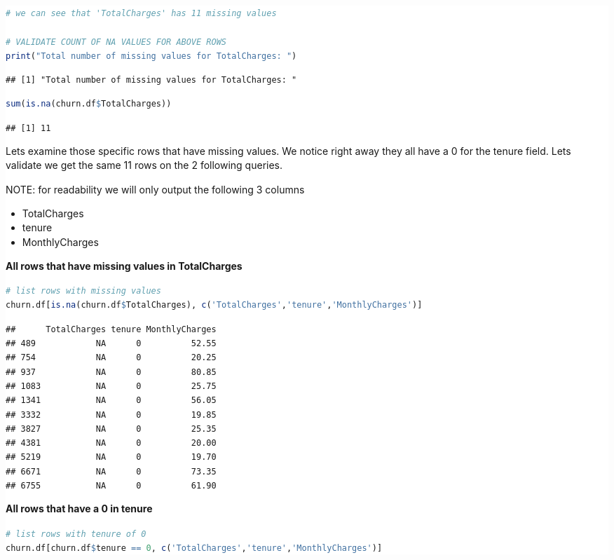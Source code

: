 ```r
# we can see that 'TotalCharges' has 11 missing values

# VALIDATE COUNT OF NA VALUES FOR ABOVE ROWS
print("Total number of missing values for TotalCharges: ")
```

```
## [1] "Total number of missing values for TotalCharges: "
```

```r
sum(is.na(churn.df$TotalCharges))
```

```
## [1] 11
```


Lets examine those specific rows that have missing values. We notice right away they all have a 0 for the tenure field. Lets validate we get the same 11 rows on the 2 following queries. 

NOTE: for readability we will only output the following 3 columns
* TotalCharges
* tenure
* MonthlyCharges

**All rows that have missing values in TotalCharges**


```r
# list rows with missing values
churn.df[is.na(churn.df$TotalCharges), c('TotalCharges','tenure','MonthlyCharges')]
```

```
##      TotalCharges tenure MonthlyCharges
## 489            NA      0          52.55
## 754            NA      0          20.25
## 937            NA      0          80.85
## 1083           NA      0          25.75
## 1341           NA      0          56.05
## 3332           NA      0          19.85
## 3827           NA      0          25.35
## 4381           NA      0          20.00
## 5219           NA      0          19.70
## 6671           NA      0          73.35
## 6755           NA      0          61.90
```



**All rows that have a 0 in tenure**


```r
# list rows with tenure of 0
churn.df[churn.df$tenure == 0, c('TotalCharges','tenure','MonthlyCharges')]
```

